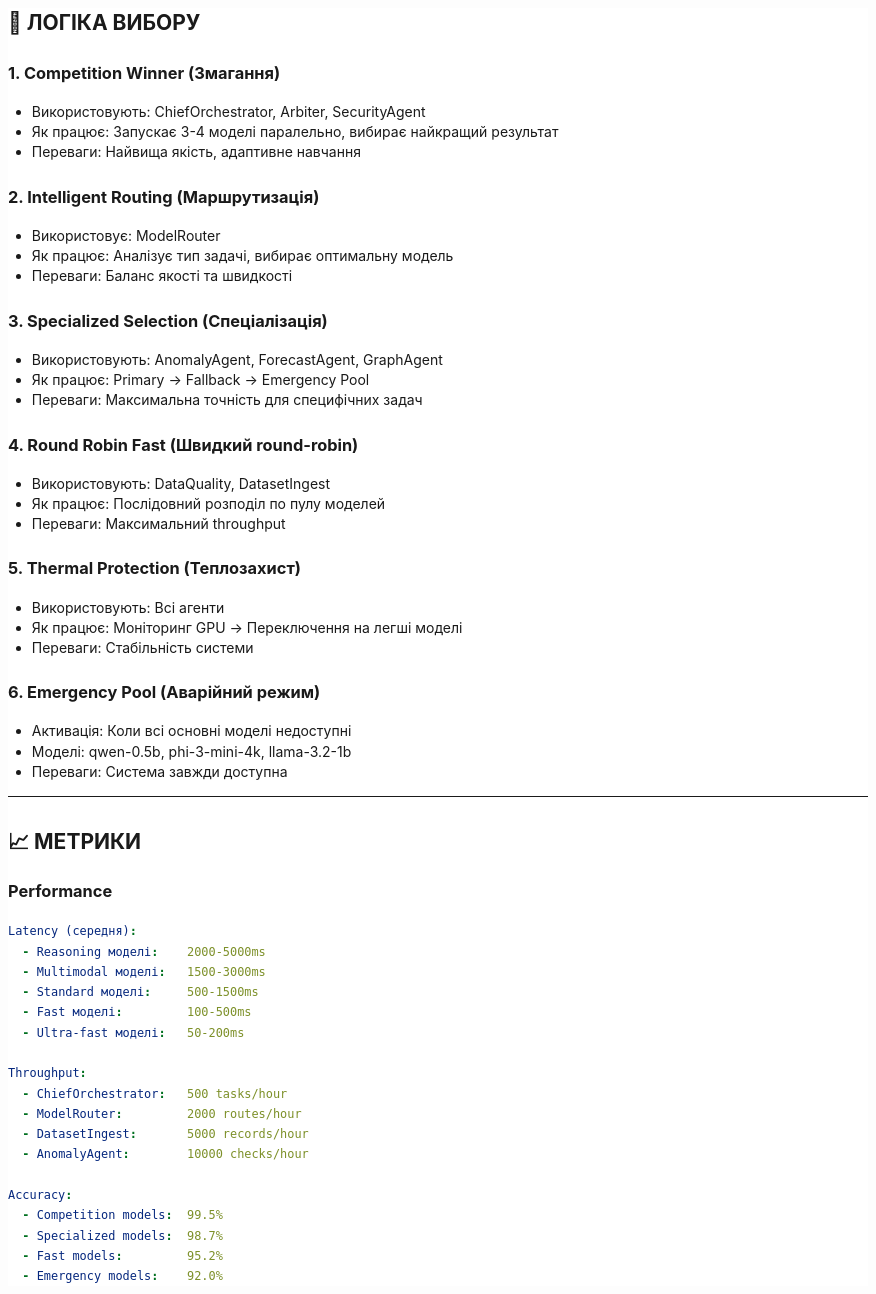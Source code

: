 
## 🧠 ЛОГІКА ВИБОРУ

### 1. Competition Winner (Змагання)
- Використовують: ChiefOrchestrator, Arbiter, SecurityAgent
- Як працює: Запускає 3-4 моделі паралельно, вибирає найкращий результат
- Переваги: Найвища якість, адаптивне навчання

### 2. Intelligent Routing (Маршрутизація)
- Використовує: ModelRouter
- Як працює: Аналізує тип задачі, вибирає оптимальну модель
- Переваги: Баланс якості та швидкості

### 3. Specialized Selection (Спеціалізація)
- Використовують: AnomalyAgent, ForecastAgent, GraphAgent
- Як працює: Primary → Fallback → Emergency Pool
- Переваги: Максимальна точність для специфічних задач

### 4. Round Robin Fast (Швидкий round-robin)
- Використовують: DataQuality, DatasetIngest
- Як працює: Послідовний розподіл по пулу моделей
- Переваги: Максимальний throughput

### 5. Thermal Protection (Теплозахист)
- Використовують: Всі агенти
- Як працює: Моніторинг GPU → Переключення на легші моделі
- Переваги: Стабільність системи

### 6. Emergency Pool (Аварійний режим)
- Активація: Коли всі основні моделі недоступні
- Моделі: qwen-0.5b, phi-3-mini-4k, llama-3.2-1b
- Переваги: Система завжди доступна

---

## 📈 МЕТРИКИ

### Performance
```yaml
Latency (середня):
  - Reasoning моделі:    2000-5000ms
  - Multimodal моделі:   1500-3000ms
  - Standard моделі:     500-1500ms
  - Fast моделі:         100-500ms
  - Ultra-fast моделі:   50-200ms

Throughput:
  - ChiefOrchestrator:   500 tasks/hour
  - ModelRouter:         2000 routes/hour
  - DatasetIngest:       5000 records/hour
  - AnomalyAgent:        10000 checks/hour

Accuracy:
  - Competition models:  99.5%
  - Specialized models:  98.7%
  - Fast models:         95.2%
  - Emergency models:    92.0%
```
